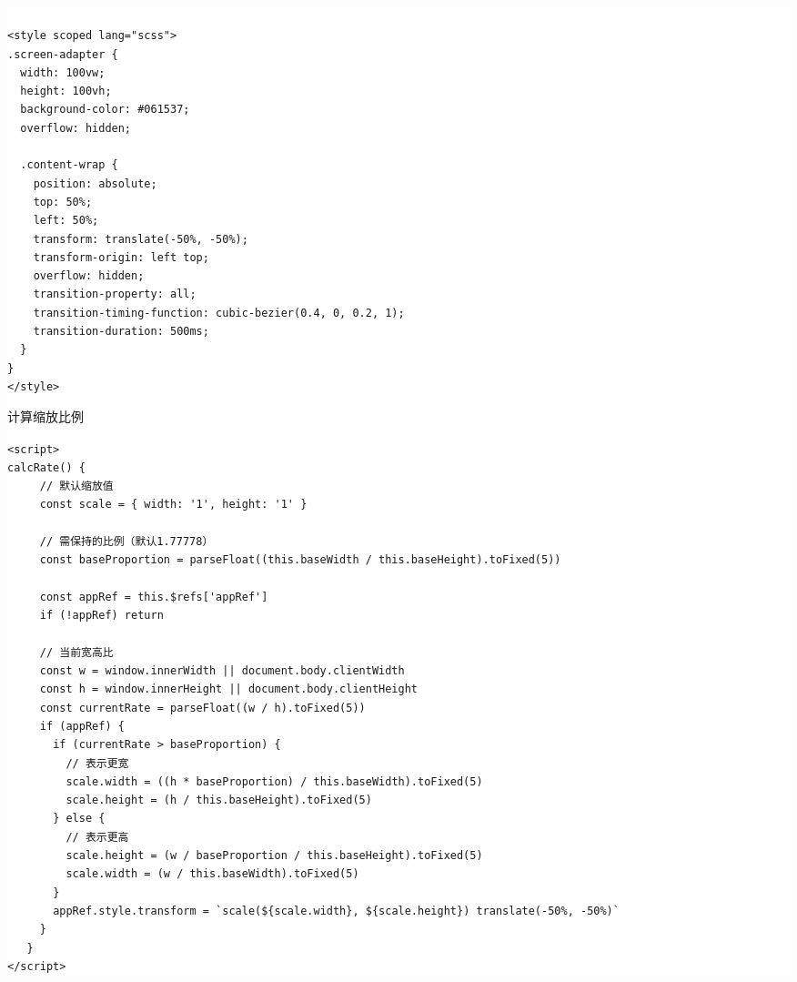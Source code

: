```vue

<style scoped lang="scss">
.screen-adapter {
  width: 100vw;
  height: 100vh;
  background-color: #061537;
  overflow: hidden;

  .content-wrap {
    position: absolute;
    top: 50%;
    left: 50%;
    transform: translate(-50%, -50%);
    transform-origin: left top;
    overflow: hidden;
    transition-property: all;
    transition-timing-function: cubic-bezier(0.4, 0, 0.2, 1);
    transition-duration: 500ms;
  }
}
</style>
```

计算缩放比例

```vue
<script>
calcRate() {
     // 默认缩放值
     const scale = { width: '1', height: '1' }

     // 需保持的比例（默认1.77778）
     const baseProportion = parseFloat((this.baseWidth / this.baseHeight).toFixed(5))

     const appRef = this.$refs['appRef']
     if (!appRef) return

     // 当前宽高比
     const w = window.innerWidth || document.body.clientWidth
     const h = window.innerHeight || document.body.clientHeight
     const currentRate = parseFloat((w / h).toFixed(5))
     if (appRef) {
       if (currentRate > baseProportion) {
         // 表示更宽
         scale.width = ((h * baseProportion) / this.baseWidth).toFixed(5)
         scale.height = (h / this.baseHeight).toFixed(5)
       } else {
         // 表示更高
         scale.height = (w / baseProportion / this.baseHeight).toFixed(5)
         scale.width = (w / this.baseWidth).toFixed(5)
       }
       appRef.style.transform = `scale(${scale.width}, ${scale.height}) translate(-50%, -50%)`
     }
   }
</script>
```
